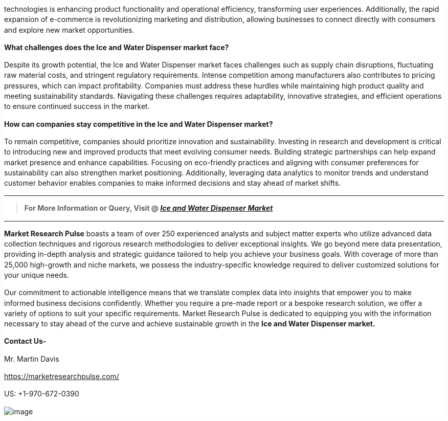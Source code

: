 technologies is enhancing product functionality and operational efficiency, transforming user experiences. Additionally, the rapid expansion of e-commerce is revolutionizing marketing and distribution, allowing businesses to connect directly with consumers and explore new market opportunities.</p><p><strong>What challenges does the Ice and Water Dispenser market face?</strong></p><p>Despite its growth potential, the Ice and Water Dispenser market faces challenges such as supply chain disruptions, fluctuating raw material costs, and stringent regulatory requirements. Intense competition among manufacturers also contributes to pricing pressures, which can impact profitability. Companies must address these hurdles while maintaining high product quality and meeting sustainability standards. Navigating these challenges requires adaptability, innovative strategies, and efficient operations to ensure continued success in the market.</p><p><strong>How can companies stay competitive in the Ice and Water Dispenser market?</strong></p><p>To remain competitive, companies should prioritize innovation and sustainability. Investing in research and development is critical to introducing new and improved products that meet evolving consumer needs. Building strategic partnerships can help expand market presence and enhance capabilities. Focusing on eco-friendly practices and aligning with consumer preferences for sustainability can also strengthen market positioning. Additionally, leveraging data analytics to monitor trends and understand customer behavior enables companies to make informed decisions and stay ahead of market shifts.</p><hr /><blockquote><p><strong>For More Information or Query, Visit @&nbsp;<em><a href="https://marketresearchpulse.com/report/142892/ice-and-water-dispenser-market?utm_source=Linkedin&utm_medium=028">Ice and Water Dispenser Market</a></em></strong></p></blockquote><hr /><p><strong>Market Research Pulse</strong> boasts a team of over 250 experienced analysts and subject matter experts who utilize advanced data collection techniques and rigorous research methodologies to deliver exceptional insights. We go beyond mere data presentation, providing in-depth analysis and strategic guidance tailored to help you achieve your business goals. With coverage of more than 25,000 high-growth and niche markets, we possess the industry-specific knowledge required to deliver customized solutions for your unique needs.</p><p>Our commitment to actionable intelligence means that we translate complex data into insights that empower you to make informed business decisions confidently. Whether you require a pre-made report or a bespoke research solution, we offer a variety of options to suit your specific requirements. Market Research Pulse is dedicated to equipping you with the information necessary to stay ahead of the curve and achieve sustainable growth in the <strong>Ice and Water Dispenser market.</strong></p><p><strong>Contact Us-</strong></p><p>Mr. Martin Davis</p><p>https://marketresearchpulse.com/</p><p>US: +1-970-672-0390</p>
![image](https://github.com/user-attachments/assets/56ecdc38-0c37-437e-942a-6ea3ba25ad93)

